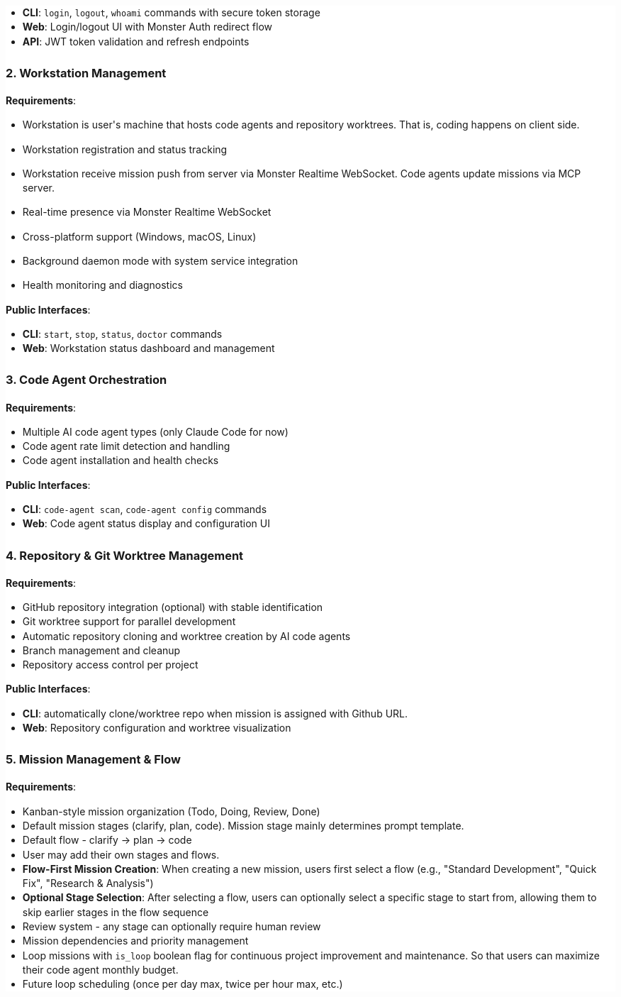 - **CLI**: `login`, `logout`, `whoami` commands with secure token storage
- **Web**: Login/logout UI with Monster Auth redirect flow
- **API**: JWT token validation and refresh endpoints

### 2. Workstation Management

**Requirements**:

- Workstation is user's machine that hosts code agents and repository worktrees. That is, coding happens on client side.
- Workstation registration and status tracking
- Workstation receive mission push from server via Monster Realtime WebSocket. Code agents update missions via MCP server.
- Real-time presence via Monster Realtime WebSocket
- Cross-platform support (Windows, macOS, Linux)
- Background daemon mode with system service integration

- Health monitoring and diagnostics

**Public Interfaces**:

- **CLI**: `start`, `stop`, `status`, `doctor` commands
- **Web**: Workstation status dashboard and management

### 3. Code Agent Orchestration

**Requirements**:

- Multiple AI code agent types (only Claude Code for now)
- Code agent rate limit detection and handling
- Code agent installation and health checks

**Public Interfaces**:

- **CLI**: `code-agent scan`, `code-agent config` commands
- **Web**: Code agent status display and configuration UI

### 4. Repository & Git Worktree Management

**Requirements**:

- GitHub repository integration (optional) with stable identification
- Git worktree support for parallel development
- Automatic repository cloning and worktree creation by AI code agents
- Branch management and cleanup
- Repository access control per project

**Public Interfaces**:

- **CLI**: automatically clone/worktree repo when mission is assigned with Github URL.
- **Web**: Repository configuration and worktree visualization

### 5. Mission Management & Flow

**Requirements**:

- Kanban-style mission organization (Todo, Doing, Review, Done)
- Default mission stages (clarify, plan, code). Mission stage mainly determines prompt template.
- Default flow - clarify → plan → code
- User may add their own stages and flows.
- **Flow-First Mission Creation**: When creating a new mission, users first select a flow (e.g., "Standard Development", "Quick Fix", "Research & Analysis")
- **Optional Stage Selection**: After selecting a flow, users can optionally select a specific stage to start from, allowing them to skip earlier stages in the flow sequence
- Review system - any stage can optionally require human review
- Mission dependencies and priority management
- Loop missions with `is_loop` boolean flag for continuous project improvement and maintenance. So that users can maximize their code agent monthly budget.
- Future loop scheduling (once per day max, twice per hour max, etc.)